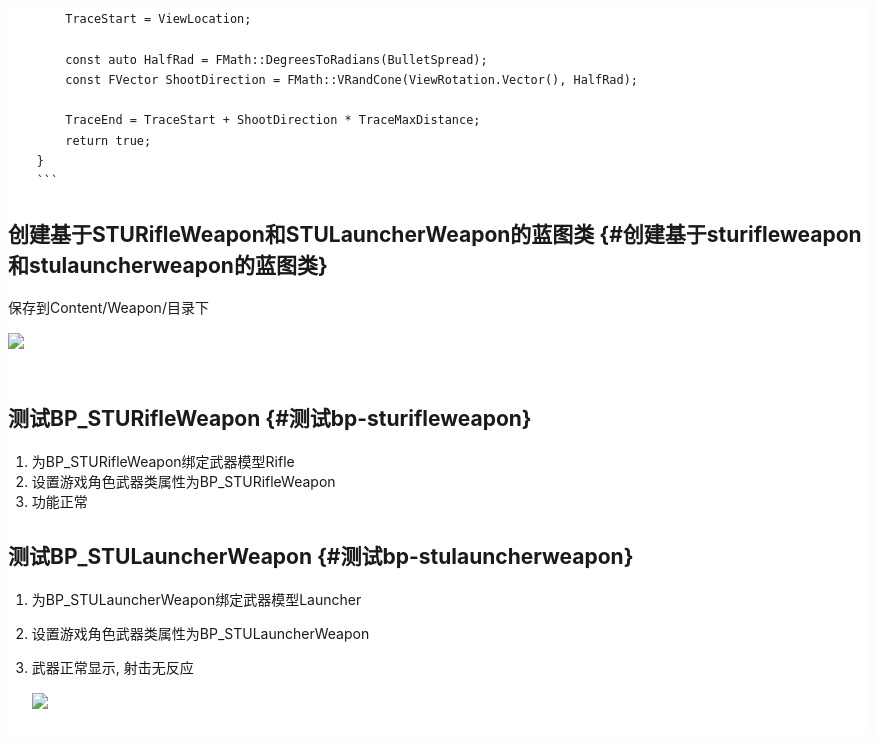         
            TraceStart = ViewLocation;
        
            const auto HalfRad = FMath::DegreesToRadians(BulletSpread);
            const FVector ShootDirection = FMath::VRandCone(ViewRotation.Vector(), HalfRad);
        
            TraceEnd = TraceStart + ShootDirection * TraceMaxDistance;
            return true;
        }
        ```


## 创建基于STURifleWeapon和STULauncherWeapon的蓝图类 {#创建基于sturifleweapon和stulauncherweapon的蓝图类}

保存到Content/Weapon/目录下 <br/>

<img src="/pic/武器/武器派生类/蓝图类.png" width="500" /> <br/> <br/>


## 测试BP_STURifleWeapon {#测试bp-sturifleweapon}

1.  为BP_STURifleWeapon绑定武器模型Rifle <br/>
2.  设置游戏角色武器类属性为BP_STURifleWeapon <br/>
3.  功能正常 <br/>


## 测试BP_STULauncherWeapon {#测试bp-stulauncherweapon}

1.  为BP_STULauncherWeapon绑定武器模型Launcher <br/>
2.  设置游戏角色武器类属性为BP_STULauncherWeapon <br/>
3.  武器正常显示, 射击无反应 <br/>
    
    <img src="/pic/武器/武器派生类/Launcher.png" width="800" /> <br/> <br/>

